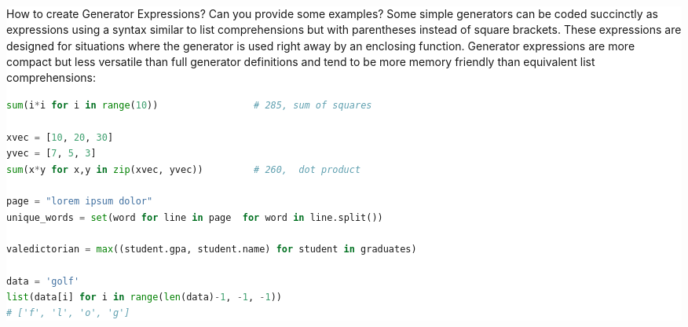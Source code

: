 How to create Generator Expressions? Can you provide some examples?
&#10;
Some simple generators can be coded succinctly as expressions using a syntax
similar to list comprehensions but with parentheses instead of square brackets.
These expressions are designed for situations where the generator is used right
away by an enclosing function. Generator expressions are more compact but less
versatile than full generator definitions and tend to be more memory friendly
than equivalent list comprehensions:
```python
sum(i*i for i in range(10))                 # 285, sum of squares

xvec = [10, 20, 30]
yvec = [7, 5, 3]
sum(x*y for x,y in zip(xvec, yvec))         # 260,  dot product

page = "lorem ipsum dolor"
unique_words = set(word for line in page  for word in line.split())

valedictorian = max((student.gpa, student.name) for student in graduates)

data = 'golf'
list(data[i] for i in range(len(data)-1, -1, -1))
# ['f', 'l', 'o', 'g']
```

